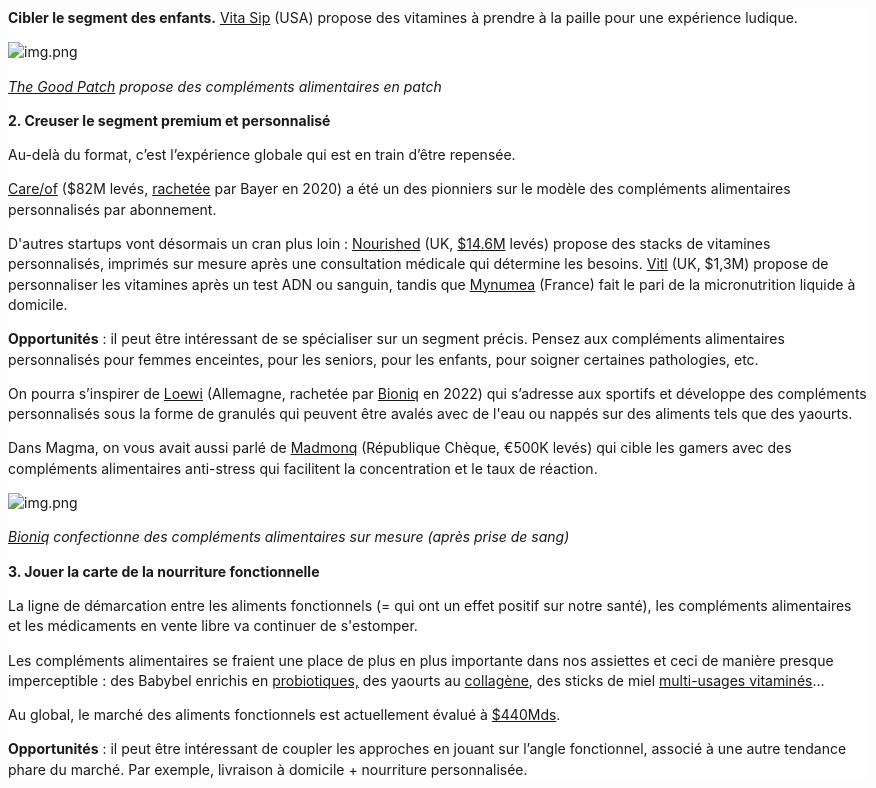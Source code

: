 **Cibler le segment des enfants.** [Vita Sip](https://www.mybestpharmacy.net/lizzy-vita-sip-kids-with-apple-flavor-7-straws-with-contents) (USA) propose des vitamines à prendre à la paille pour une expérience ludique.

![img.png](https://mcusercontent.com/bf57291e7873c25f0d0dd44df/images/2e5d0ab6-7e62-1c82-2726-cfff07650d9b.gif)

_[The Good Patch](https://thegoodpatch.com/) propose des compléments alimentaires en patch_

**2. Creuser le segment premium et personnalisé**

Au-delà du format, c’est l’expérience globale qui est en train d’être repensée.

[Care/of](https://takecareof.com/) ($82M levés, [rachetée](https://media.bayer.com/baynews/baynews.nsf/id/Bayer-Acquires-Majority-Stake-in-Care-of) par Bayer en 2020) a été un des pionniers sur le modèle des compléments alimentaires personnalisés par abonnement.

D'autres startups vont désormais un cran plus loin : [Nourished](https://get-nourished.com/) (UK, [$14.6M](https://twitter.us15.list-manage.com/track/click?u=bf57291e7873c25f0d0dd44df&id=88ac1886b3&e=b6f4fa58a0) levés) propose des stacks de vitamines personnalisés, imprimés sur mesure après une consultation médicale qui détermine les besoins. [Vitl](https://vitl.com/) (UK, $1,3M) propose de personnaliser les vitamines après un test ADN ou sanguin, tandis que [Mynumea](https://www.mynumea.com/) (France) fait le pari de la micronutrition liquide à domicile.

**Opportunités** : il peut être intéressant de se spécialiser sur un segment précis. Pensez aux compléments alimentaires personnalisés pour femmes enceintes, pour les seniors, pour les enfants, pour soigner certaines pathologies, etc.

On pourra s’inspirer de [Loewi](https://loewi.com/) (Allemagne, rachetée par [Bioniq](https://www.bioniq.com/en/) en 2022) qui s’adresse aux sportifs et développe des compléments personnalisés sous la forme de granulés qui peuvent être avalés avec de l'eau ou nappés sur des aliments tels que des yaourts.

Dans Magma, on vous avait aussi parlé de [Madmonq](https://www.madmonq.gg/fr/) (République Chèque, €500K levés) qui cible les gamers avec des compléments alimentaires anti-stress qui facilitent la concentration et le taux de réaction.

![img.png](https://mcusercontent.com/bf57291e7873c25f0d0dd44df/images/59f6346d-7b40-71fd-5468-d74d62756daf.png)

_[Bioniq](https://www.bioniq.com/en/) confectionne des compléments alimentaires sur mesure (après prise de sang)_

**3. Jouer la carte de la nourriture fonctionnelle**

La ligne de démarcation entre les aliments fonctionnels (= qui ont un effet positif sur notre santé), les compléments alimentaires et les médicaments en vente libre va continuer de s'estomper.

Les compléments alimentaires se fraient une place de plus en plus importante dans nos assiettes et ceci de manière presque imperceptible : des Babybel enrichis en [probiotiques,](https://www.culture-nutrition.com/2021/01/19/babybel-plus-sur-la-tendance-du-snacking-fonctionnel/) des yaourts au [collagène](https://www.lightandfit.com/raspberry-lime-collagen-antioxidant-yogurt/), des sticks de miel [multi-usages vitaminés](https://gobizi.co/)...

Au global, le marché des aliments fonctionnels est actuellement évalué à [$440Mds](https://www.statista.com/topics/1321/functional-foods-market/).

**Opportunités** : il peut être intéressant de coupler les approches en jouant sur l’angle fonctionnel, associé à une autre tendance phare du marché. Par exemple, livraison à domicile + nourriture personnalisée.

